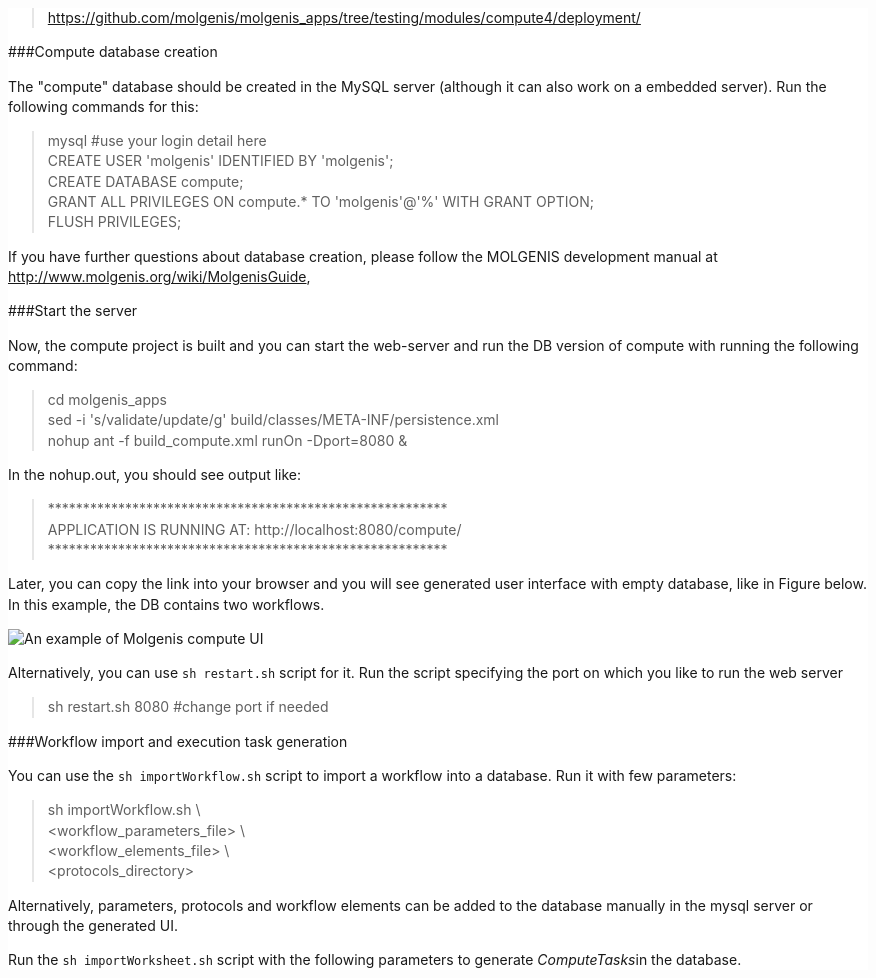 >https://github.com/molgenis/molgenis_apps/tree/testing/modules/compute4/deployment/  

###Compute database creation

The "compute" database should be created in the MySQL server (although it can also work on a embedded server). Run the following commands for this:


>mysql #use your login detail here  
>CREATE USER 'molgenis' IDENTIFIED BY 'molgenis';  
>CREATE DATABASE compute;  
>GRANT ALL PRIVILEGES ON compute.* TO 'molgenis'@'\%' WITH GRANT OPTION;  
>FLUSH PRIVILEGES;  

If you have further questions about database creation, please follow the MOLGENIS development manual at http://www.molgenis.org/wiki/MolgenisGuide,

###Start the server

Now, the compute project is built and you can start the web-server and run the DB version of compute with running the following command:  

>cd molgenis\_apps  
>sed -i 's/validate/update/g' build/classes/META-INF/persistence.xml  
>nohup ant -f build\_compute.xml runOn -Dport=8080 \&  

In the nohup.out, you should see output like:

>\*\*\*\*\*\*\*\*\*\*\*\*\*\*\*\*\*\*\*\*\*\*\*\*\*\*\*\*\*\*\*\*\*\*\*\*\*\*\*\*\*\*\*\*\*\*\*\*\*\*\*\*\*\*\*\*\*  
>APPLICATION IS RUNNING AT: http://localhost:8080/compute/  
>\*********************************************************  

Later, you can copy the link into your browser and you will see generated user interface with empty database, like in Figure below. In this example, the DB contains two workflows. 

![An example of Molgenis compute UI](img/workflows.png)

Alternatively, you can use `sh restart.sh` script for it. Run the script specifying the port on which you like to run the web server

>sh restart.sh 8080 #change port if needed  

###Workflow import and execution task generation

You can use the `sh importWorkflow.sh` script to import a workflow into a database. Run it with few parameters: 

>sh importWorkflow.sh \  
>\<workflow\_parameters\_file> \  
>\<workflow\_elements\_file> \  
>\<protocols\_directory>

Alternatively, parameters, protocols and workflow elements can be added to the database manually in the mysql server or through the generated UI.

Run the `sh importWorksheet.sh` script with the following parameters to generate *ComputeTasks*in the database. 
